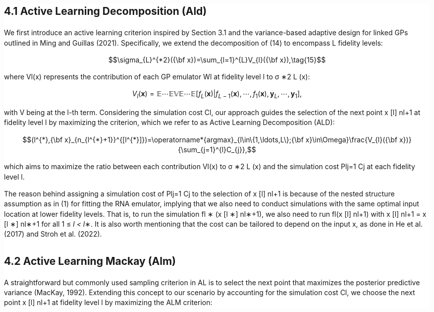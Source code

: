 ## 4.1 Active Learning Decomposition (Ald)

We first introduce an active learning criterion inspired by Section 3.1 and the variance-based adaptive design for linked GPs outlined in Ming and Guillas (2021). Specifically, we extend the decomposition of (14) to encompass L fidelity levels:

$$\sigma_{L}^{*2}({\bf x})=\sum_{l=1}^{L}V_{l}({\bf x}),\tag{15}$$

where Vl(x) represents the contribution of each GP emulator Wl at fidelity level l to σ
∗2 L
(x):

$$V_{l}(\mathbf{x})=\mathbb{E}\cdots\mathbb{E}\mathbb{V}\mathbb{E}\cdots\mathbb{E}\left[f_{L}(\mathbf{x})|f_{L-1}(\mathbf{x}),\cdots,f_{1}(\mathbf{x}),\mathbf{y}_{L},\cdots,\mathbf{y}_{1}\right],$$

with V being at the l-th term. Considering the simulation cost Cl, our approach guides the selection of the next point x
[l]
nl+1 at fidelity level l by maximizing the criterion, which we refer to as Active Learning Decomposition (ALD):

$$(l^{*},{\bf x}_{n_{l^{*}+1}}^{[l^{*}]})=\operatorname*{argmax}_{l\in\{1,\ldots,L\};{\bf x}\in\Omega}\frac{V_{l}({\bf x})}{\sum_{j=1}^{l}C_{j}},$$

which aims to maximize the ratio between each contribution Vl(x) to σ
∗2 L
(x) and the simulation cost Plj=1 Cj at each fidelity level l.

The reason behind assigning a simulation cost of Plj=1 Cj to the selection of x
[l]
nl+1 is because of the nested structure assumption as in (1) for fitting the RNA emulator, implying that we also need to conduct simulations with the same optimal input location at lower fidelity levels. That is, to run the simulation fl
∗ (x
[l
∗]
nl∗+1), we also need to run fl(x
[l]
nl+1) with x
[l]
nl+1 = x
[l
∗]
nl∗+1 for all 1 ≤ *l < l*∗. It is also worth mentioning that the cost can be tailored to depend on the input x, as done in He et al. (2017) and Stroh et al. (2022).

## 4.2 Active Learning Mackay (Alm)

A straightforward but commonly used sampling criterion in AL is to select the next point that maximizes the posterior predictive variance (MacKay, 1992). Extending this concept to our scenario by accounting for the simulation cost Cl, we choose the next point x
[l]
nl+1 at fidelity level l by maximizing the ALM criterion:
